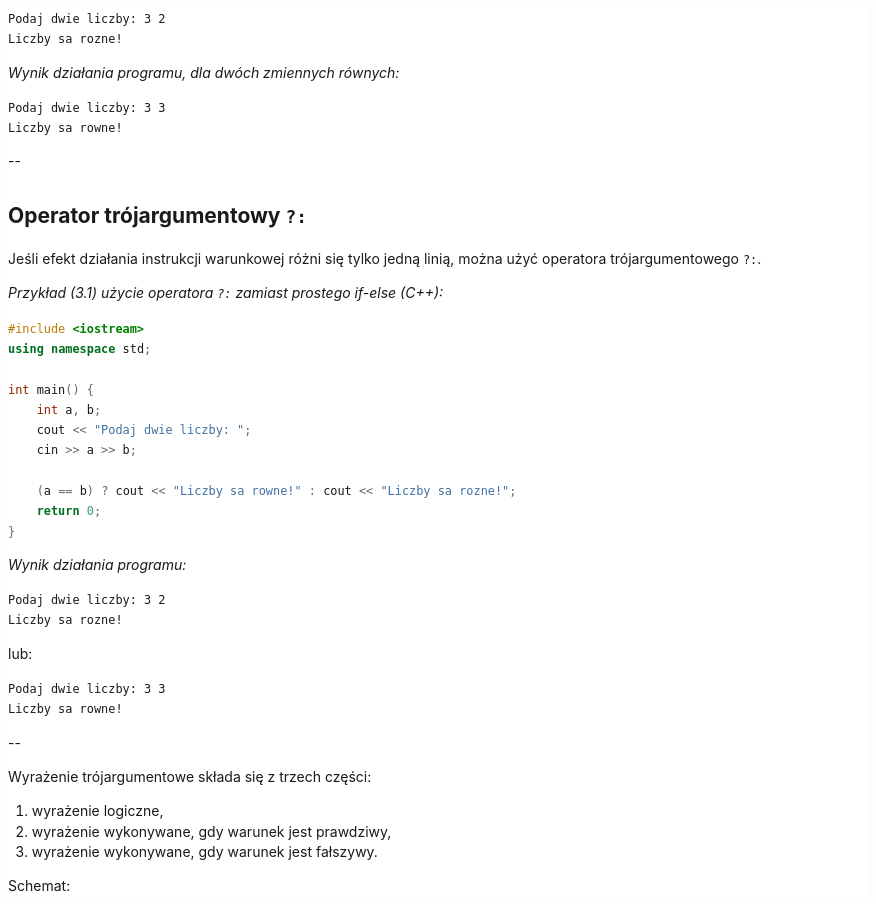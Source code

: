 ```
Podaj dwie liczby: 3 2
Liczby sa rozne!
```

*Wynik działania programu, dla dwóch zmiennych równych:*

```
Podaj dwie liczby: 3 3
Liczby sa rowne!
```

--

## Operator trójargumentowy `?:`

Jeśli efekt działania instrukcji warunkowej różni się tylko jedną linią, można użyć operatora trójargumentowego `?:`.

*Przykład (3.1) użycie operatora `?:` zamiast prostego if-else (C++):*

```cpp
#include <iostream>
using namespace std;

int main() {
    int a, b;
    cout << "Podaj dwie liczby: ";
    cin >> a >> b;

    (a == b) ? cout << "Liczby sa rowne!" : cout << "Liczby sa rozne!";
    return 0;
}
```

*Wynik działania programu:*

```
Podaj dwie liczby: 3 2
Liczby sa rozne!
```

lub:

```
Podaj dwie liczby: 3 3
Liczby sa rowne!
```

--

Wyrażenie trójargumentowe składa się z trzech części:

1. wyrażenie logiczne,
2. wyrażenie wykonywane, gdy warunek jest prawdziwy,
3. wyrażenie wykonywane, gdy warunek jest fałszywy.

Schemat:

